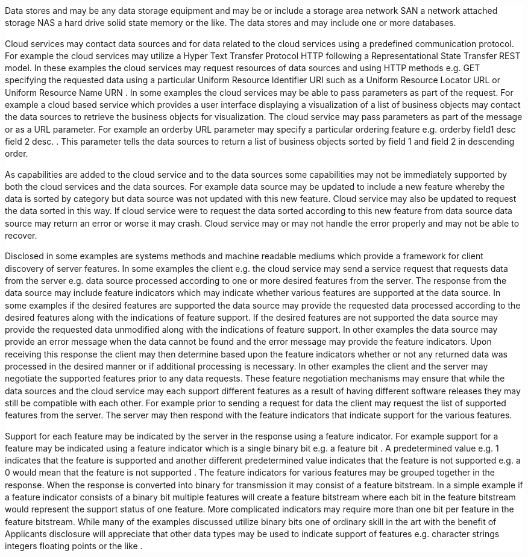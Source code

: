 Data stores and may be any data storage equipment and may be or include a storage area network SAN a network attached storage NAS a hard drive solid state memory or the like. The data stores and may include one or more databases.

Cloud services may contact data sources and for data related to the cloud services using a predefined communication protocol. For example the cloud services may utilize a Hyper Text Transfer Protocol HTTP following a Representational State Transfer REST model. In these examples the cloud services may request resources of data sources and using HTTP methods e.g. GET specifying the requested data using a particular Uniform Resource Identifier URI such as a Uniform Resource Locator URL or Uniform Resource Name URN . In some examples the cloud services may be able to pass parameters as part of the request. For example a cloud based service which provides a user interface displaying a visualization of a list of business objects may contact the data sources to retrieve the business objects for visualization. The cloud service may pass parameters as part of the message or as a URL parameter. For example an orderby URL parameter may specify a particular ordering feature e.g. orderby field1 desc field 2 desc. . This parameter tells the data sources to return a list of business objects sorted by field 1 and field 2 in descending order.

As capabilities are added to the cloud service and to the data sources some capabilities may not be immediately supported by both the cloud services and the data sources. For example data source may be updated to include a new feature whereby the data is sorted by category but data source was not updated with this new feature. Cloud service may also be updated to request the data sorted in this way. If cloud service were to request the data sorted according to this new feature from data source data source may return an error or worse it may crash. Cloud service may or may not handle the error properly and may not be able to recover.

Disclosed in some examples are systems methods and machine readable mediums which provide a framework for client discovery of server features. In some examples the client e.g. the cloud service may send a service request that requests data from the server e.g. data source processed according to one or more desired features from the server. The response from the data source may include feature indicators which may indicate whether various features are supported at the data source. In some examples if the desired features are supported the data source may provide the requested data processed according to the desired features along with the indications of feature support. If the desired features are not supported the data source may provide the requested data unmodified along with the indications of feature support. In other examples the data source may provide an error message when the data cannot be found and the error message may provide the feature indicators. Upon receiving this response the client may then determine based upon the feature indicators whether or not any returned data was processed in the desired manner or if additional processing is necessary. In other examples the client and the server may negotiate the supported features prior to any data requests. These feature negotiation mechanisms may ensure that while the data sources and the cloud service may each support different features as a result of having different software releases they may still be compatible with each other. For example prior to sending a request for data the client may request the list of supported features from the server. The server may then respond with the feature indicators that indicate support for the various features.

Support for each feature may be indicated by the server in the response using a feature indicator. For example support for a feature may be indicated using a feature indicator which is a single binary bit e.g. a feature bit . A predetermined value e.g. 1 indicates that the feature is supported and another different predetermined value indicates that the feature is not supported e.g. a 0 would mean that the feature is not supported . The feature indicators for various features may be grouped together in the response. When the response is converted into binary for transmission it may consist of a feature bitstream. In a simple example if a feature indicator consists of a binary bit multiple features will create a feature bitstream where each bit in the feature bitstream would represent the support status of one feature. More complicated indicators may require more than one bit per feature in the feature bitstream. While many of the examples discussed utilize binary bits one of ordinary skill in the art with the benefit of Applicants disclosure will appreciate that other data types may be used to indicate support of features e.g. character strings integers floating points or the like .

